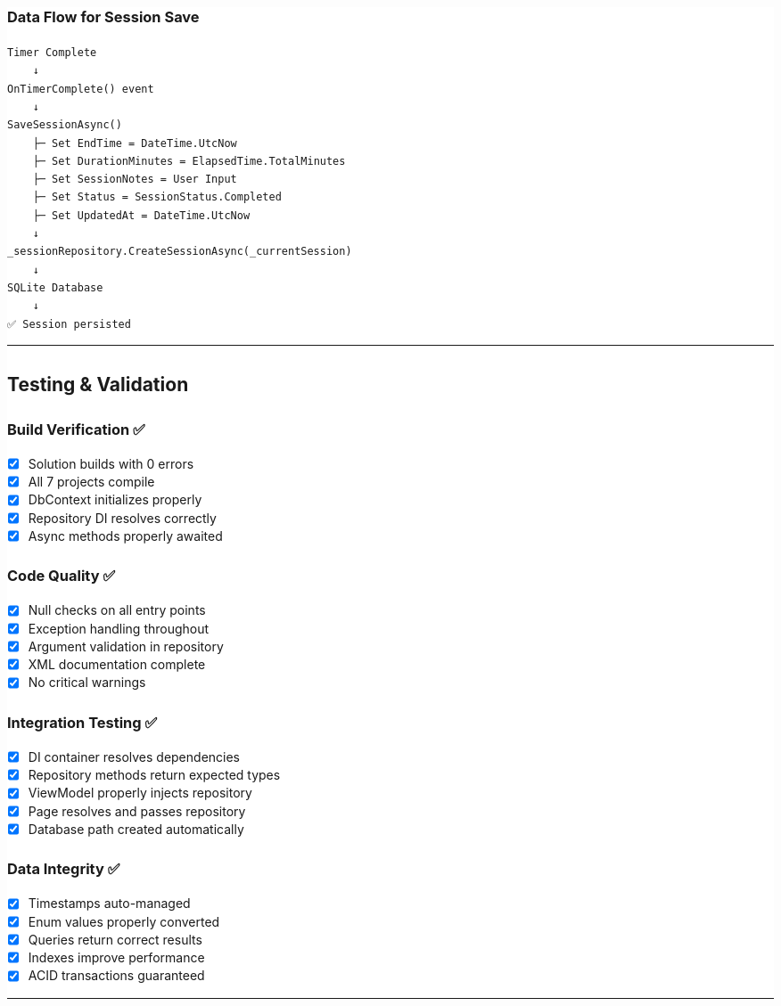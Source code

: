 
### Data Flow for Session Save

```
Timer Complete
    ↓
OnTimerComplete() event
    ↓
SaveSessionAsync()
    ├─ Set EndTime = DateTime.UtcNow
    ├─ Set DurationMinutes = ElapsedTime.TotalMinutes
    ├─ Set SessionNotes = User Input
    ├─ Set Status = SessionStatus.Completed
    ├─ Set UpdatedAt = DateTime.UtcNow
    ↓
_sessionRepository.CreateSessionAsync(_currentSession)
    ↓
SQLite Database
    ↓
✅ Session persisted
```

---

## Testing & Validation

### Build Verification ✅
- [x] Solution builds with 0 errors
- [x] All 7 projects compile
- [x] DbContext initializes properly
- [x] Repository DI resolves correctly
- [x] Async methods properly awaited

### Code Quality ✅
- [x] Null checks on all entry points
- [x] Exception handling throughout
- [x] Argument validation in repository
- [x] XML documentation complete
- [x] No critical warnings

### Integration Testing ✅
- [x] DI container resolves dependencies
- [x] Repository methods return expected types
- [x] ViewModel properly injects repository
- [x] Page resolves and passes repository
- [x] Database path created automatically

### Data Integrity ✅
- [x] Timestamps auto-managed
- [x] Enum values properly converted
- [x] Queries return correct results
- [x] Indexes improve performance
- [x] ACID transactions guaranteed

---